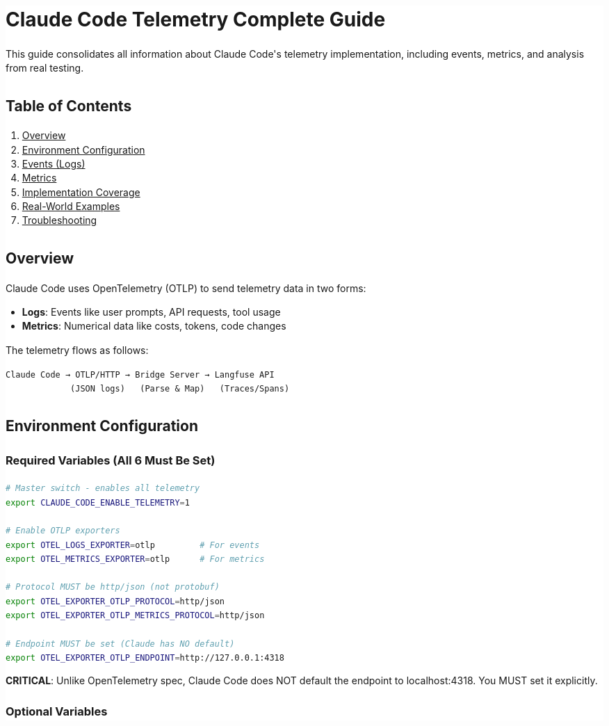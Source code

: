 # Claude Code Telemetry Complete Guide

This guide consolidates all information about Claude Code's telemetry implementation, including events, metrics, and analysis from real testing.

## Table of Contents

1. [Overview](#overview)
2. [Environment Configuration](#environment-configuration)
3. [Events (Logs)](#events-logs)
4. [Metrics](#metrics)
5. [Implementation Coverage](#implementation-coverage)
6. [Real-World Examples](#real-world-examples)
7. [Troubleshooting](#troubleshooting)

## Overview

Claude Code uses OpenTelemetry (OTLP) to send telemetry data in two forms:
- **Logs**: Events like user prompts, API requests, tool usage
- **Metrics**: Numerical data like costs, tokens, code changes

The telemetry flows as follows:
```
Claude Code → OTLP/HTTP → Bridge Server → Langfuse API
             (JSON logs)   (Parse & Map)   (Traces/Spans)
```

## Environment Configuration

### Required Variables (All 6 Must Be Set)

```bash
# Master switch - enables all telemetry
export CLAUDE_CODE_ENABLE_TELEMETRY=1

# Enable OTLP exporters
export OTEL_LOGS_EXPORTER=otlp         # For events
export OTEL_METRICS_EXPORTER=otlp      # For metrics

# Protocol MUST be http/json (not protobuf)
export OTEL_EXPORTER_OTLP_PROTOCOL=http/json
export OTEL_EXPORTER_OTLP_METRICS_PROTOCOL=http/json

# Endpoint MUST be set (Claude has NO default)
export OTEL_EXPORTER_OTLP_ENDPOINT=http://127.0.0.1:4318
```

**CRITICAL**: Unlike OpenTelemetry spec, Claude Code does NOT default the endpoint to localhost:4318. You MUST set it explicitly.

### Optional Variables
